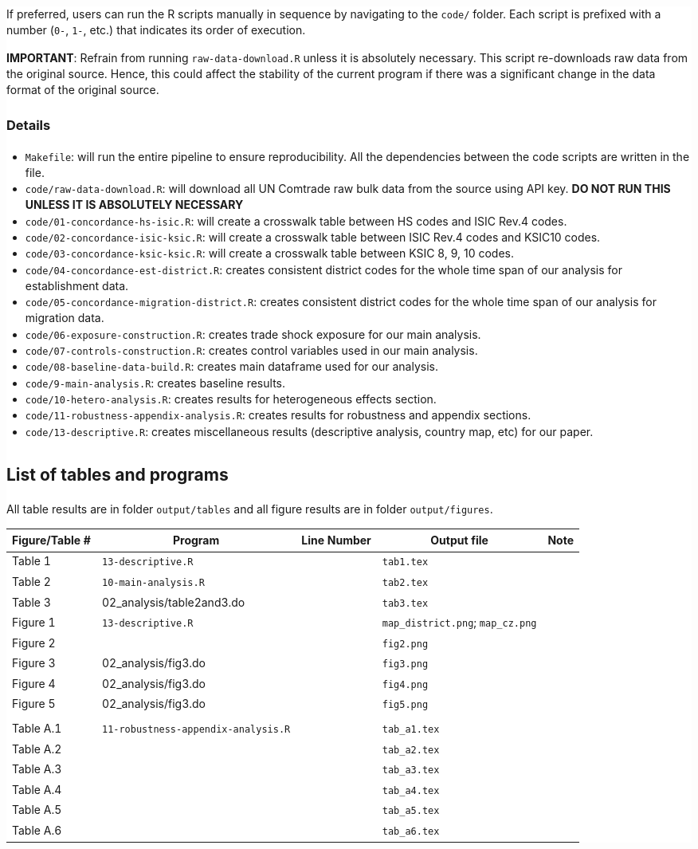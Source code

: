 If preferred, users can run the R scripts manually in sequence by navigating to the `code/` folder. Each script is prefixed with a number (`0-`, `1-`, etc.) that indicates its order of execution. 

**IMPORTANT**: Refrain from running `raw-data-download.R` unless it is absolutely necessary. This script re-downloads raw data from the original source. Hence, this could affect the stability of the current program if there was a significant change in the data format of the original source.

### Details

- `Makefile`: will run the entire pipeline to ensure reproducibility. All the dependencies between the code scripts are written in the file.
- `code/raw-data-download.R`: will download all UN Comtrade raw bulk data from the source using API key. **DO NOT RUN THIS UNLESS IT IS ABSOLUTELY NECESSARY**
- `code/01-concordance-hs-isic.R`: will create a crosswalk table between HS codes and ISIC Rev.4 codes.
- `code/02-concordance-isic-ksic.R`: will create a crosswalk table between ISIC Rev.4 codes and KSIC10 codes.
- `code/03-concordance-ksic-ksic.R`: will create a crosswalk table between KSIC 8, 9, 10 codes.
- `code/04-concordance-est-district.R`: creates consistent district codes for the whole time span of our analysis for establishment data.
- `code/05-concordance-migration-district.R`: creates consistent district codes for the whole time span of our analysis for migration data.
- `code/06-exposure-construction.R`: creates trade shock exposure for our main analysis.
- `code/07-controls-construction.R`: creates control variables used in our main analysis.
- `code/08-baseline-data-build.R`: creates main dataframe used for our analysis.
- `code/9-main-analysis.R`: creates baseline results.
- `code/10-hetero-analysis.R`: creates results for heterogeneous effects section.
- `code/11-robustness-appendix-analysis.R`: creates results for robustness and appendix sections.
- `code/13-descriptive.R`: creates miscellaneous results (descriptive analysis, country map, etc) for our paper.


## List of tables and programs

All table results are in folder `output/tables` and all figure results are in folder `output/figures`.

| Figure/Table #    | Program                  | Line Number | Output file                      | Note                            |
|-------------------|--------------------------|-------------|----------------------------------|---------------------------------|
| Table 1           | `13-descriptive.R`       |             | `tab1.tex`                       |                                 |
| Table 2           | `10-main-analysis.R`     |             | `tab2.tex`                       |                                 |
| Table 3           | 02_analysis/table2and3.do|             | `tab3.tex`                       |                                 |
| Figure 1          | `13-descriptive.R`       |             | `map_district.png`; `map_cz.png` |                                 |
| Figure 2          |                          |             | `fig2.png`                       |                                 |
| Figure 3          | 02_analysis/fig3.do      |             | `fig3.png`                       |                                 |
| Figure 4          | 02_analysis/fig3.do      |             | `fig4.png`                       |                                 |
| Figure 5          | 02_analysis/fig3.do      |             | `fig5.png`                       |                                 |
|                   |                          |             |                                  |                                 |
| Table A.1         | `11-robustness-appendix-analysis.R` |    | `tab_a1.tex`                     |                                 |
| Table A.2         |                          |             | `tab_a2.tex`                     |                                 |
| Table A.3         |                          |             | `tab_a3.tex`                     |                                 |
| Table A.4         |                          |             | `tab_a4.tex`                     |                                 |
| Table A.5         |                          |             | `tab_a5.tex`                     |                                 |
| Table A.6         |                          |             | `tab_a6.tex`                     |                                 |